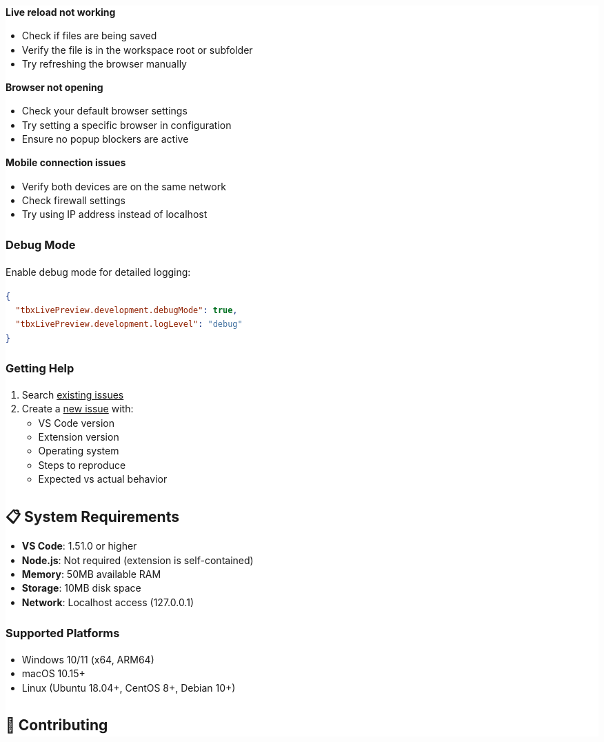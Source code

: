 **Live reload not working**

- Check if files are being saved
- Verify the file is in the workspace root or subfolder
- Try refreshing the browser manually

**Browser not opening**

- Check your default browser settings
- Try setting a specific browser in configuration
- Ensure no popup blockers are active

**Mobile connection issues**

- Verify both devices are on the same network
- Check firewall settings
- Try using IP address instead of localhost

### Debug Mode

Enable debug mode for detailed logging:

```json
{
  "tbxLivePreview.development.debugMode": true,
  "tbxLivePreview.development.logLevel": "debug"
}
```

### Getting Help

1. Search [existing issues](https://github.com/TheMailmans/vscode-inline-live-server/issues)
2. Create a [new issue](https://github.com/TheMailmans/vscode-inline-live-server/issues/new) with:
   - VS Code version
   - Extension version
   - Operating system
   - Steps to reproduce
   - Expected vs actual behavior

## 📋 System Requirements

- **VS Code**: 1.51.0 or higher
- **Node.js**: Not required (extension is self-contained)
- **Memory**: 50MB available RAM
- **Storage**: 10MB disk space
- **Network**: Localhost access (127.0.0.1)

### Supported Platforms

- Windows 10/11 (x64, ARM64)
- macOS 10.15+
- Linux (Ubuntu 18.04+, CentOS 8+, Debian 10+)

## 🤝 Contributing
